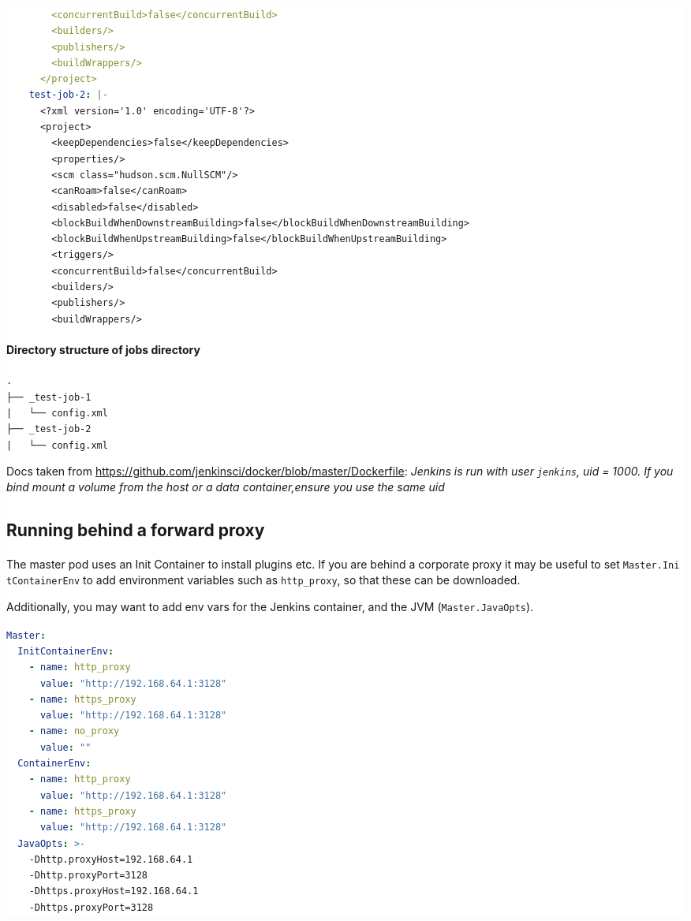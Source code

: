 ```yaml
        <concurrentBuild>false</concurrentBuild>
        <builders/>
        <publishers/>
        <buildWrappers/>
      </project>
    test-job-2: |-
      <?xml version='1.0' encoding='UTF-8'?>
      <project>
        <keepDependencies>false</keepDependencies>
        <properties/>
        <scm class="hudson.scm.NullSCM"/>
        <canRoam>false</canRoam>
        <disabled>false</disabled>
        <blockBuildWhenDownstreamBuilding>false</blockBuildWhenDownstreamBuilding>
        <blockBuildWhenUpstreamBuilding>false</blockBuildWhenUpstreamBuilding>
        <triggers/>
        <concurrentBuild>false</concurrentBuild>
        <builders/>
        <publishers/>
        <buildWrappers/>
```

#### Directory structure of jobs directory
```
.
├── _test-job-1
|   └── config.xml
├── _test-job-2
|   └── config.xml
```

Docs taken from https://github.com/jenkinsci/docker/blob/master/Dockerfile:
_Jenkins is run with user `jenkins`, uid = 1000. If you bind mount a volume from the host or a data container,ensure you use the same uid_

## Running behind a forward proxy

The master pod uses an Init Container to install plugins etc. If you are behind a corporate proxy it may be useful to set `Master.InitContainerEnv` to add environment variables such as `http_proxy`, so that these can be downloaded.

Additionally, you may want to add env vars for the Jenkins container, and the JVM (`Master.JavaOpts`).

```yaml
Master:
  InitContainerEnv:
    - name: http_proxy
      value: "http://192.168.64.1:3128"
    - name: https_proxy
      value: "http://192.168.64.1:3128"
    - name: no_proxy
      value: ""
  ContainerEnv:
    - name: http_proxy
      value: "http://192.168.64.1:3128"
    - name: https_proxy
      value: "http://192.168.64.1:3128"
  JavaOpts: >-
    -Dhttp.proxyHost=192.168.64.1
    -Dhttp.proxyPort=3128
    -Dhttps.proxyHost=192.168.64.1
    -Dhttps.proxyPort=3128
```
